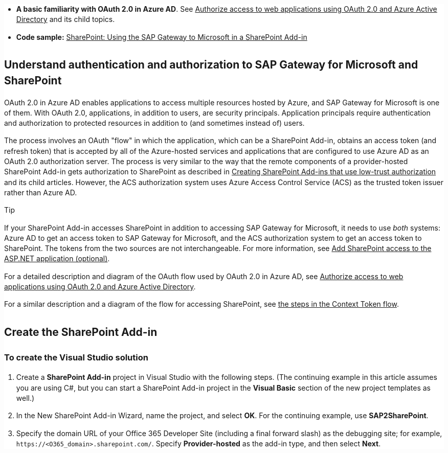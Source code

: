 - **A basic familiarity with OAuth 2.0 in Azure AD**. See [Authorize access to web applications using OAuth 2.0 and Azure Active Directory](https://docs.microsoft.com/en-us/azure/active-directory/develop/active-directory-protocols-oauth-code) and its child topics.
    
- **Code sample:** [SharePoint: Using the SAP Gateway to Microsoft in a SharePoint Add-in](https://code.msdn.microsoft.com/office/sharepoint-2013-using-the-0931abce)
 

<a name="AuthOverview"> </a> 

## Understand authentication and authorization to SAP Gateway for Microsoft and SharePoint

OAuth 2.0 in Azure AD enables applications to access multiple resources hosted by Azure, and SAP Gateway for Microsoft is one of them. With OAuth 2.0, applications, in addition to users, are security principals. Application principals require authentication and authorization to protected resources in addition to (and sometimes instead of) users. 

The process involves an OAuth "flow" in which the application, which can be a SharePoint Add-in, obtains an access token (and refresh token) that is accepted by all of the Azure-hosted services and applications that are configured to use Azure AD as an OAuth 2.0 authorization server. The process is very similar to the way that the remote components of a provider-hosted SharePoint Add-in gets authorization to SharePoint as described in [Creating SharePoint Add-ins that use low-trust authorization](creating-sharepoint-add-ins-that-use-low-trust-authorization.md) and its child articles. However, the ACS authorization system uses Azure Access Control Service (ACS) as the trusted token issuer rather than Azure AD.
 
> [!TIP] 
> If your SharePoint Add-in accesses SharePoint in addition to accessing SAP Gateway for Microsoft, it needs to use *both* systems: Azure AD to get an access token to SAP Gateway for Microsoft, and the ACS authorization system to get an access token to SharePoint. The tokens from the two sources are not interchangeable. For more information, see [Add SharePoint access to the ASP.NET application (optional)](#SharePoint).

For a detailed description and diagram of the OAuth flow used by OAuth 2.0 in Azure AD, see [Authorize access to web applications using OAuth 2.0 and Azure Active Directory](https://docs.microsoft.com/en-us/azure/active-directory/develop/active-directory-protocols-oauth-code). 

For a similar description and a diagram of the flow for accessing SharePoint, see [the steps in the Context Token flow](context-token-oauth-flow-for-sharepoint-add-ins.md#OAuth_ProcessFlowSteps).


## Create the SharePoint Add-in

### To create the Visual Studio solution


1. Create a **SharePoint Add-in** project in Visual Studio with the following steps. (The continuing example in this article assumes you are using C#, but you can start a SharePoint Add-in project in the **Visual Basic** section of the new project templates as well.)
    
  1. In the New SharePoint Add-in Wizard, name the project, and select **OK**. For the continuing example, use **SAP2SharePoint**.
      
  2. Specify the domain URL of your Office 365 Developer Site (including a final forward slash) as the debugging site; for example, `https://<O365_domain>.sharepoint.com/`. Specify **Provider-hosted** as the add-in type, and then select **Next**.
      